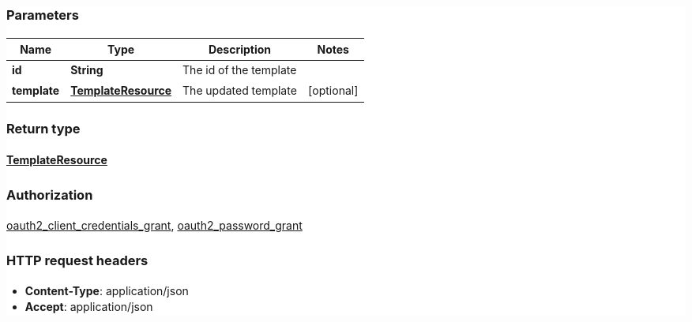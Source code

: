 ### Parameters

Name | Type | Description  | Notes
------------- | ------------- | ------------- | -------------
 **id** | **String**| The id of the template | 
 **template** | [**TemplateResource**](TemplateResource.md)| The updated template | [optional] 

### Return type

[**TemplateResource**](TemplateResource.md)

### Authorization

[oauth2_client_credentials_grant](../README.md#oauth2_client_credentials_grant), [oauth2_password_grant](../README.md#oauth2_password_grant)

### HTTP request headers

 - **Content-Type**: application/json
 - **Accept**: application/json

